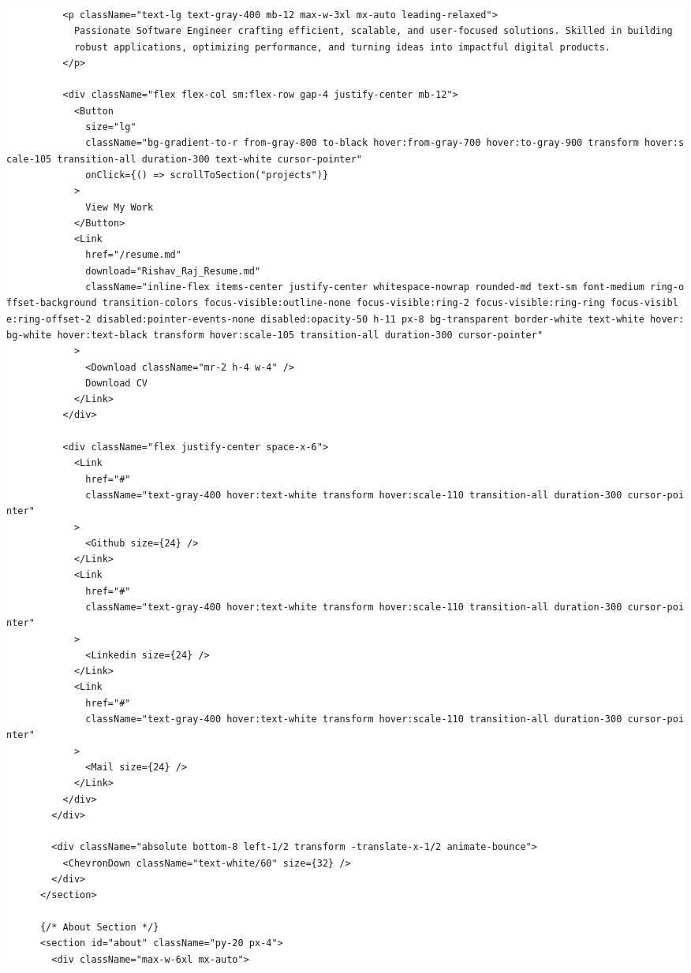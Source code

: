 ```typescriptreact file="app/page.tsx"
          <p className="text-lg text-gray-400 mb-12 max-w-3xl mx-auto leading-relaxed">
            Passionate Software Engineer crafting efficient, scalable, and user-focused solutions. Skilled in building
            robust applications, optimizing performance, and turning ideas into impactful digital products.
          </p>

          <div className="flex flex-col sm:flex-row gap-4 justify-center mb-12">
            <Button
              size="lg"
              className="bg-gradient-to-r from-gray-800 to-black hover:from-gray-700 hover:to-gray-900 transform hover:scale-105 transition-all duration-300 text-white cursor-pointer"
              onClick={() => scrollToSection("projects")}
            >
              View My Work
            </Button>
            <Link
              href="/resume.md"
              download="Rishav_Raj_Resume.md"
              className="inline-flex items-center justify-center whitespace-nowrap rounded-md text-sm font-medium ring-offset-background transition-colors focus-visible:outline-none focus-visible:ring-2 focus-visible:ring-ring focus-visible:ring-offset-2 disabled:pointer-events-none disabled:opacity-50 h-11 px-8 bg-transparent border-white text-white hover:bg-white hover:text-black transform hover:scale-105 transition-all duration-300 cursor-pointer"
            >
              <Download className="mr-2 h-4 w-4" />
              Download CV
            </Link>
          </div>

          <div className="flex justify-center space-x-6">
            <Link
              href="#"
              className="text-gray-400 hover:text-white transform hover:scale-110 transition-all duration-300 cursor-pointer"
            >
              <Github size={24} />
            </Link>
            <Link
              href="#"
              className="text-gray-400 hover:text-white transform hover:scale-110 transition-all duration-300 cursor-pointer"
            >
              <Linkedin size={24} />
            </Link>
            <Link
              href="#"
              className="text-gray-400 hover:text-white transform hover:scale-110 transition-all duration-300 cursor-pointer"
            >
              <Mail size={24} />
            </Link>
          </div>
        </div>

        <div className="absolute bottom-8 left-1/2 transform -translate-x-1/2 animate-bounce">
          <ChevronDown className="text-white/60" size={32} />
        </div>
      </section>

      {/* About Section */}
      <section id="about" className="py-20 px-4">
        <div className="max-w-6xl mx-auto">
```